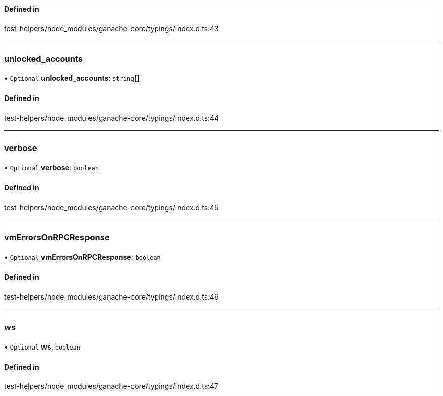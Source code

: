 #### Defined in

test-helpers/node_modules/ganache-core/typings/index.d.ts:43

___

### unlocked\_accounts

• `Optional` **unlocked\_accounts**: `string`[]

#### Defined in

test-helpers/node_modules/ganache-core/typings/index.d.ts:44

___

### verbose

• `Optional` **verbose**: `boolean`

#### Defined in

test-helpers/node_modules/ganache-core/typings/index.d.ts:45

___

### vmErrorsOnRPCResponse

• `Optional` **vmErrorsOnRPCResponse**: `boolean`

#### Defined in

test-helpers/node_modules/ganache-core/typings/index.d.ts:46

___

### ws

• `Optional` **ws**: `boolean`

#### Defined in

test-helpers/node_modules/ganache-core/typings/index.d.ts:47
